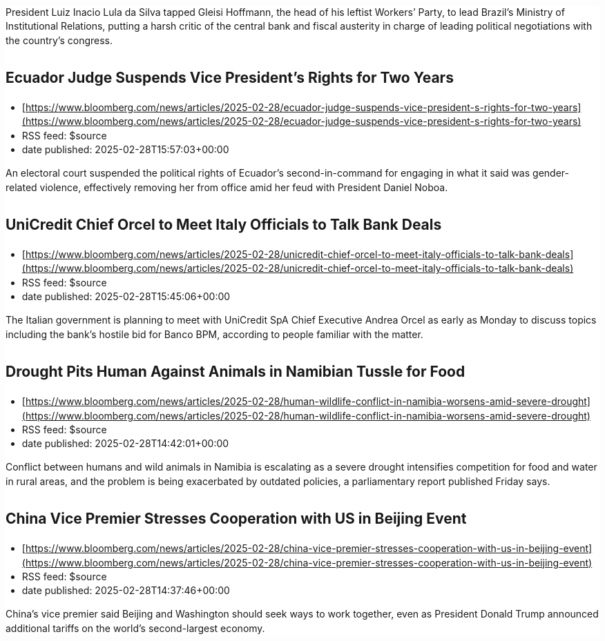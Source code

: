 President Luiz Inacio Lula da Silva tapped Gleisi Hoffmann, the head of his leftist Workers’ Party, to lead Brazil’s Ministry of Institutional Relations, putting a harsh critic of the central bank and fiscal austerity in charge of leading political negotiations with the country’s congress.

## Ecuador Judge Suspends Vice President’s Rights for Two Years
 - [https://www.bloomberg.com/news/articles/2025-02-28/ecuador-judge-suspends-vice-president-s-rights-for-two-years](https://www.bloomberg.com/news/articles/2025-02-28/ecuador-judge-suspends-vice-president-s-rights-for-two-years)
 - RSS feed: $source
 - date published: 2025-02-28T15:57:03+00:00

An electoral court suspended the political rights of Ecuador’s second-in-command for engaging in what it said was gender-related violence, effectively removing her from office amid her feud with President Daniel Noboa.

## UniCredit Chief Orcel to Meet Italy Officials to Talk Bank Deals
 - [https://www.bloomberg.com/news/articles/2025-02-28/unicredit-chief-orcel-to-meet-italy-officials-to-talk-bank-deals](https://www.bloomberg.com/news/articles/2025-02-28/unicredit-chief-orcel-to-meet-italy-officials-to-talk-bank-deals)
 - RSS feed: $source
 - date published: 2025-02-28T15:45:06+00:00

The Italian government is planning to meet with UniCredit SpA Chief Executive Andrea Orcel as early as Monday to discuss topics including the bank’s hostile bid for Banco BPM, according to people familiar with the matter.

## Drought Pits Human Against Animals in Namibian Tussle for Food
 - [https://www.bloomberg.com/news/articles/2025-02-28/human-wildlife-conflict-in-namibia-worsens-amid-severe-drought](https://www.bloomberg.com/news/articles/2025-02-28/human-wildlife-conflict-in-namibia-worsens-amid-severe-drought)
 - RSS feed: $source
 - date published: 2025-02-28T14:42:01+00:00

Conflict between humans and wild animals in Namibia is escalating as a severe drought intensifies competition for food and water in rural areas, and the problem is being exacerbated by outdated policies, a parliamentary report published Friday says.

## China Vice Premier Stresses Cooperation with US in Beijing Event
 - [https://www.bloomberg.com/news/articles/2025-02-28/china-vice-premier-stresses-cooperation-with-us-in-beijing-event](https://www.bloomberg.com/news/articles/2025-02-28/china-vice-premier-stresses-cooperation-with-us-in-beijing-event)
 - RSS feed: $source
 - date published: 2025-02-28T14:37:46+00:00

China’s vice premier said Beijing and Washington should seek ways to work together, even as President Donald Trump announced additional tariffs on the world’s second-largest economy.
